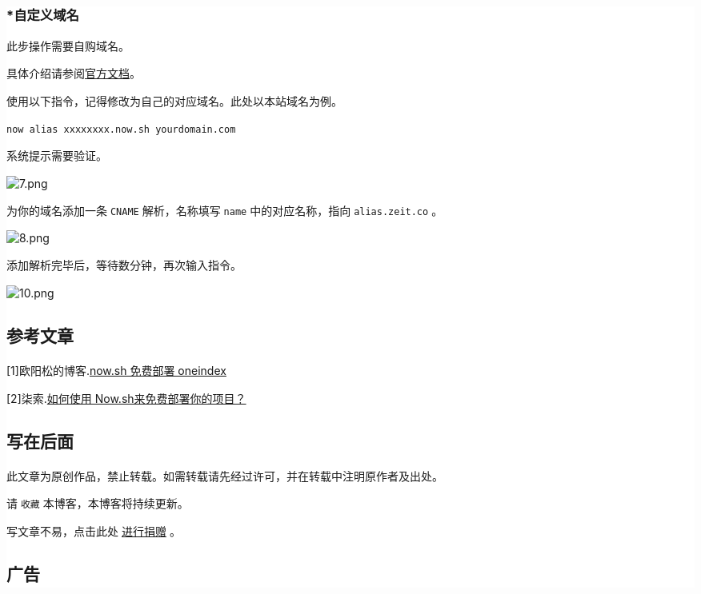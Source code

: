 ### *自定义域名
此步操作需要自购域名。

具体介绍请参阅[官方文档](https://zeit.co/docs/v2/domains-and-aliases/adding-a-domain/)。

使用以下指令，记得修改为自己的对应域名。此处以本站域名为例。
```
now alias xxxxxxxx.now.sh yourdomain.com
```
系统提示需要验证。

![7.png](https://ojhdt-1257115336.cos.ap-guangzhou.myqcloud.com/img/20190128/7.png)

为你的域名添加一条 `CNAME` 解析，名称填写 `name` 中的对应名称，指向 `alias.zeit.co` 。

![8.png](https://ojhdt-1257115336.cos.ap-guangzhou.myqcloud.com/img/20190128/8.png)

添加解析完毕后，等待数分钟，再次输入指令。

![10.png](https://ojhdt-1257115336.cos.ap-guangzhou.myqcloud.com/img/20190128/10.png)

## 参考文章
[1]欧阳松的博客.[now.sh 免费部署 oneindex](https://www.ouyangsong.com/posts/43735/)

[2]柒索.[如何使用 Now.sh来免费部署你的项目？](http://object.ws/2017/09/10/nowsh-note/)

## 写在后面
此文章为原创作品，禁止转载。如需转载请先经过许可，并在转载中注明原作者及出处。

请 `收藏` 本博客，本博客将持续更新。

写文章不易，点击此处 <a data-fancybox data-src="#modal" href="javascript:;" >进行捐赠</a> 。



 <div style="display: none;" id="modal" > 
 <h2>捐赠</h2> 
 <p>写文章不易，请我喝一杯咖啡吧~ <br>
 <img src="https://blog.ojhdt.com/alipay.png" width="240" height="364" alt="支付宝" /> <img src="https://blog.ojhdt.com/wechat.png" width="240" height="364" alt="微信" /> <br>

点击<a href="https://blog.ojhdt.com/donate">此处</a>前往捐赠详情页。
 </p> 
 </div> 



## 广告
<script async src="//pagead2.googlesyndication.com/pagead/js/adsbygoogle.js"></script>
<ins class="adsbygoogle"
     style="display:block; text-align:center;"
     data-ad-layout="in-article"
     data-ad-format="fluid"
     data-ad-client="ca-pub-1043177129475579"
     data-ad-slot="7254716173"></ins>
<script>
     (adsbygoogle = window.adsbygoogle || []).push({});
</script>